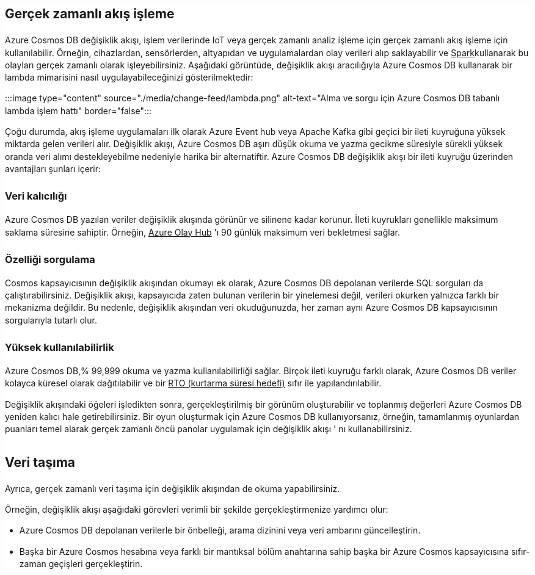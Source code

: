 ## <a name="real-time-stream-processing"></a>Gerçek zamanlı akış işleme

Azure Cosmos DB değişiklik akışı, işlem verilerinde IoT veya gerçek zamanlı analiz işleme için gerçek zamanlı akış işleme için kullanılabilir.
Örneğin, cihazlardan, sensörlerden, altyapıdan ve uygulamalardan olay verileri alıp saklayabilir ve [Spark](../hdinsight/spark/apache-spark-overview.md)kullanarak bu olayları gerçek zamanlı olarak işleyebilirsiniz. Aşağıdaki görüntüde, değişiklik akışı aracılığıyla Azure Cosmos DB kullanarak bir lambda mimarisini nasıl uygulayabileceğinizi gösterilmektedir:

:::image type="content" source="./media/change-feed/lambda.png" alt-text="Alma ve sorgu için Azure Cosmos DB tabanlı lambda işlem hattı" border="false":::

Çoğu durumda, akış işleme uygulamaları ilk olarak Azure Event hub veya Apache Kafka gibi geçici bir ileti kuyruğuna yüksek miktarda gelen verileri alır. Değişiklik akışı, Azure Cosmos DB aşırı düşük okuma ve yazma gecikme süresiyle sürekli yüksek oranda veri alımı destekleyebilme nedeniyle harika bir alternatiftir. Azure Cosmos DB değişiklik akışı bir ileti kuyruğu üzerinden avantajları şunları içerir:

### <a name="data-persistence"></a>Veri kalıcılığı

Azure Cosmos DB yazılan veriler değişiklik akışında görünür ve silinene kadar korunur. İleti kuyrukları genellikle maksimum saklama süresine sahiptir. Örneğin, [Azure Olay Hub](https://azure.microsoft.com/services/event-hubs/) 'ı 90 günlük maksimum veri bekletmesi sağlar.

### <a name="querying-ability"></a>Özelliği sorgulama

Cosmos kapsayıcısının değişiklik akışından okumayı ek olarak, Azure Cosmos DB depolanan verilerde SQL sorguları da çalıştırabilirsiniz. Değişiklik akışı, kapsayıcıda zaten bulunan verilerin bir yinelemesi değil, verileri okurken yalnızca farklı bir mekanizma değildir. Bu nedenle, değişiklik akışından veri okuduğunuzda, her zaman aynı Azure Cosmos DB kapsayıcısının sorgularıyla tutarlı olur.

### <a name="high-availability"></a>Yüksek kullanılabilirlik

Azure Cosmos DB,% 99,999 okuma ve yazma kullanılabilirliği sağlar. Birçok ileti kuyruğu farklı olarak, Azure Cosmos DB veriler kolayca küresel olarak dağıtılabilir ve bir [RTO (kurtarma süresi hedefi)](./consistency-levels.md#rto) sıfır ile yapılandırılabilir.

Değişiklik akışındaki öğeleri işledikten sonra, gerçekleştirilmiş bir görünüm oluşturabilir ve toplanmış değerleri Azure Cosmos DB yeniden kalıcı hale getirebilirsiniz. Bir oyun oluşturmak için Azure Cosmos DB kullanıyorsanız, örneğin, tamamlanmış oyunlardan puanları temel alarak gerçek zamanlı öncü panolar uygulamak için değişiklik akışı ' nı kullanabilirsiniz.

## <a name="data-movement"></a>Veri taşıma

Ayrıca, gerçek zamanlı veri taşıma için değişiklik akışından de okuma yapabilirsiniz.

Örneğin, değişiklik akışı aşağıdaki görevleri verimli bir şekilde gerçekleştirmenize yardımcı olur:

* Azure Cosmos DB depolanan verilerle bir önbelleği, arama dizinini veya veri ambarını güncelleştirin.

* Başka bir Azure Cosmos hesabına veya farklı bir mantıksal bölüm anahtarına sahip başka bir Azure Cosmos kapsayıcısına sıfır-zaman geçişleri gerçekleştirin.
